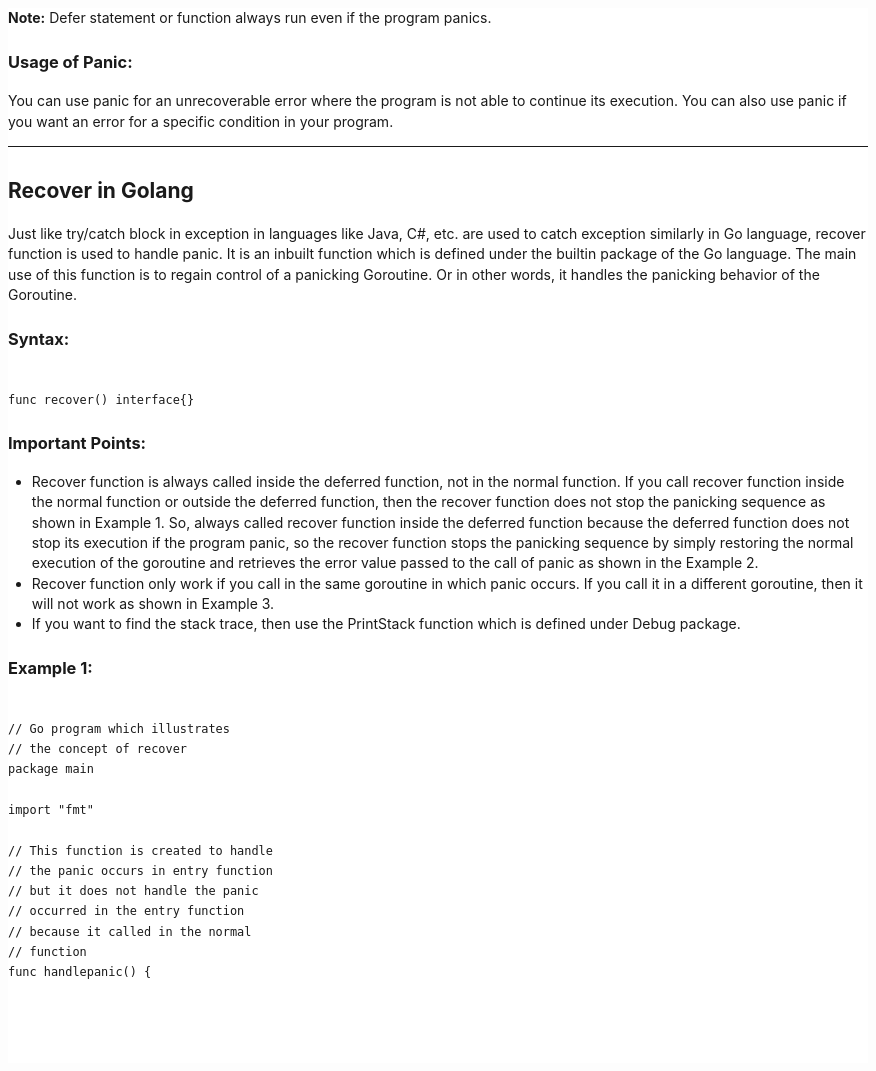 **Note:** Defer statement or function always run even if the program panics.

### Usage of Panic:

You can use panic for an unrecoverable error where the program is not able to continue its execution.
You can also use panic if you want an error for a specific condition in your program.
<hr>

## Recover in Golang

Just like try/catch block in exception in languages like Java, C#, etc. are used to catch exception similarly in Go language, recover function is used to handle panic. It is an inbuilt function which is defined under the builtin package of the Go language. The main use of this function is to regain control of a panicking Goroutine. Or in other words, it handles the panicking behavior of the Goroutine.

### Syntax:

<pre><code>
func recover() interface{}
</code></pre>

### Important Points:

- Recover function is always called inside the deferred function, not in the normal function. If you call recover function inside the normal function or outside the deferred function, then the recover function does not stop the panicking sequence as shown in Example 1. So, always called recover function inside the deferred function because the deferred function does not stop its execution if the program panic, so the recover function stops the panicking sequence by simply restoring the normal execution of the goroutine and retrieves the error value passed to the call of panic as shown in the Example 2.
- Recover function only work if you call in the same goroutine in which panic occurs. If you call it in a different goroutine, then it will not work as shown in Example 3.
- If you want to find the stack trace, then use the PrintStack function which is defined under Debug package.

### Example 1:
<pre><code>
// Go program which illustrates
// the concept of recover
package main
  
import "fmt"
  
// This function is created to handle
// the panic occurs in entry function
// but it does not handle the panic 
// occurred in the entry function
// because it called in the normal
// function
func handlepanic() {
  